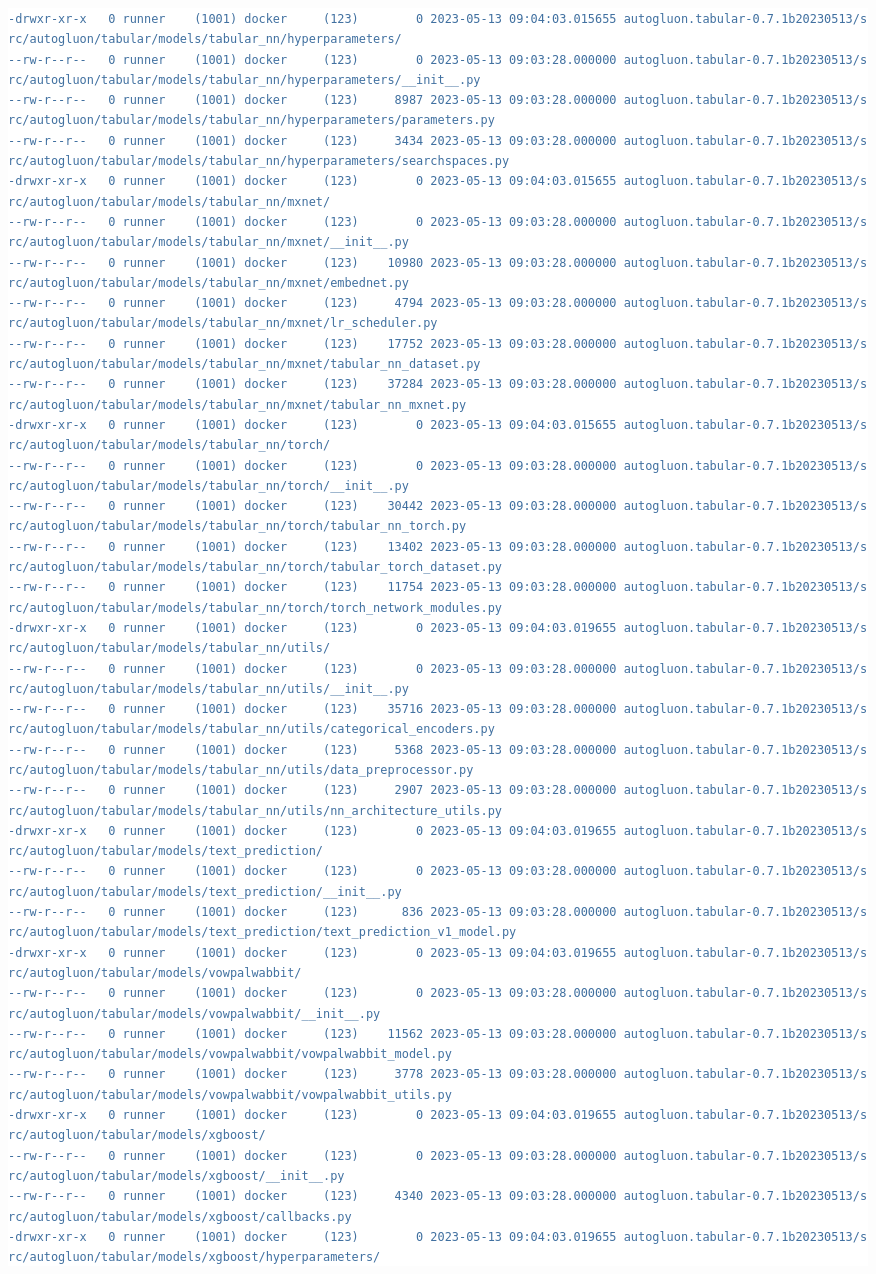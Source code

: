 ```diff
-drwxr-xr-x   0 runner    (1001) docker     (123)        0 2023-05-13 09:04:03.015655 autogluon.tabular-0.7.1b20230513/src/autogluon/tabular/models/tabular_nn/hyperparameters/
--rw-r--r--   0 runner    (1001) docker     (123)        0 2023-05-13 09:03:28.000000 autogluon.tabular-0.7.1b20230513/src/autogluon/tabular/models/tabular_nn/hyperparameters/__init__.py
--rw-r--r--   0 runner    (1001) docker     (123)     8987 2023-05-13 09:03:28.000000 autogluon.tabular-0.7.1b20230513/src/autogluon/tabular/models/tabular_nn/hyperparameters/parameters.py
--rw-r--r--   0 runner    (1001) docker     (123)     3434 2023-05-13 09:03:28.000000 autogluon.tabular-0.7.1b20230513/src/autogluon/tabular/models/tabular_nn/hyperparameters/searchspaces.py
-drwxr-xr-x   0 runner    (1001) docker     (123)        0 2023-05-13 09:04:03.015655 autogluon.tabular-0.7.1b20230513/src/autogluon/tabular/models/tabular_nn/mxnet/
--rw-r--r--   0 runner    (1001) docker     (123)        0 2023-05-13 09:03:28.000000 autogluon.tabular-0.7.1b20230513/src/autogluon/tabular/models/tabular_nn/mxnet/__init__.py
--rw-r--r--   0 runner    (1001) docker     (123)    10980 2023-05-13 09:03:28.000000 autogluon.tabular-0.7.1b20230513/src/autogluon/tabular/models/tabular_nn/mxnet/embednet.py
--rw-r--r--   0 runner    (1001) docker     (123)     4794 2023-05-13 09:03:28.000000 autogluon.tabular-0.7.1b20230513/src/autogluon/tabular/models/tabular_nn/mxnet/lr_scheduler.py
--rw-r--r--   0 runner    (1001) docker     (123)    17752 2023-05-13 09:03:28.000000 autogluon.tabular-0.7.1b20230513/src/autogluon/tabular/models/tabular_nn/mxnet/tabular_nn_dataset.py
--rw-r--r--   0 runner    (1001) docker     (123)    37284 2023-05-13 09:03:28.000000 autogluon.tabular-0.7.1b20230513/src/autogluon/tabular/models/tabular_nn/mxnet/tabular_nn_mxnet.py
-drwxr-xr-x   0 runner    (1001) docker     (123)        0 2023-05-13 09:04:03.015655 autogluon.tabular-0.7.1b20230513/src/autogluon/tabular/models/tabular_nn/torch/
--rw-r--r--   0 runner    (1001) docker     (123)        0 2023-05-13 09:03:28.000000 autogluon.tabular-0.7.1b20230513/src/autogluon/tabular/models/tabular_nn/torch/__init__.py
--rw-r--r--   0 runner    (1001) docker     (123)    30442 2023-05-13 09:03:28.000000 autogluon.tabular-0.7.1b20230513/src/autogluon/tabular/models/tabular_nn/torch/tabular_nn_torch.py
--rw-r--r--   0 runner    (1001) docker     (123)    13402 2023-05-13 09:03:28.000000 autogluon.tabular-0.7.1b20230513/src/autogluon/tabular/models/tabular_nn/torch/tabular_torch_dataset.py
--rw-r--r--   0 runner    (1001) docker     (123)    11754 2023-05-13 09:03:28.000000 autogluon.tabular-0.7.1b20230513/src/autogluon/tabular/models/tabular_nn/torch/torch_network_modules.py
-drwxr-xr-x   0 runner    (1001) docker     (123)        0 2023-05-13 09:04:03.019655 autogluon.tabular-0.7.1b20230513/src/autogluon/tabular/models/tabular_nn/utils/
--rw-r--r--   0 runner    (1001) docker     (123)        0 2023-05-13 09:03:28.000000 autogluon.tabular-0.7.1b20230513/src/autogluon/tabular/models/tabular_nn/utils/__init__.py
--rw-r--r--   0 runner    (1001) docker     (123)    35716 2023-05-13 09:03:28.000000 autogluon.tabular-0.7.1b20230513/src/autogluon/tabular/models/tabular_nn/utils/categorical_encoders.py
--rw-r--r--   0 runner    (1001) docker     (123)     5368 2023-05-13 09:03:28.000000 autogluon.tabular-0.7.1b20230513/src/autogluon/tabular/models/tabular_nn/utils/data_preprocessor.py
--rw-r--r--   0 runner    (1001) docker     (123)     2907 2023-05-13 09:03:28.000000 autogluon.tabular-0.7.1b20230513/src/autogluon/tabular/models/tabular_nn/utils/nn_architecture_utils.py
-drwxr-xr-x   0 runner    (1001) docker     (123)        0 2023-05-13 09:04:03.019655 autogluon.tabular-0.7.1b20230513/src/autogluon/tabular/models/text_prediction/
--rw-r--r--   0 runner    (1001) docker     (123)        0 2023-05-13 09:03:28.000000 autogluon.tabular-0.7.1b20230513/src/autogluon/tabular/models/text_prediction/__init__.py
--rw-r--r--   0 runner    (1001) docker     (123)      836 2023-05-13 09:03:28.000000 autogluon.tabular-0.7.1b20230513/src/autogluon/tabular/models/text_prediction/text_prediction_v1_model.py
-drwxr-xr-x   0 runner    (1001) docker     (123)        0 2023-05-13 09:04:03.019655 autogluon.tabular-0.7.1b20230513/src/autogluon/tabular/models/vowpalwabbit/
--rw-r--r--   0 runner    (1001) docker     (123)        0 2023-05-13 09:03:28.000000 autogluon.tabular-0.7.1b20230513/src/autogluon/tabular/models/vowpalwabbit/__init__.py
--rw-r--r--   0 runner    (1001) docker     (123)    11562 2023-05-13 09:03:28.000000 autogluon.tabular-0.7.1b20230513/src/autogluon/tabular/models/vowpalwabbit/vowpalwabbit_model.py
--rw-r--r--   0 runner    (1001) docker     (123)     3778 2023-05-13 09:03:28.000000 autogluon.tabular-0.7.1b20230513/src/autogluon/tabular/models/vowpalwabbit/vowpalwabbit_utils.py
-drwxr-xr-x   0 runner    (1001) docker     (123)        0 2023-05-13 09:04:03.019655 autogluon.tabular-0.7.1b20230513/src/autogluon/tabular/models/xgboost/
--rw-r--r--   0 runner    (1001) docker     (123)        0 2023-05-13 09:03:28.000000 autogluon.tabular-0.7.1b20230513/src/autogluon/tabular/models/xgboost/__init__.py
--rw-r--r--   0 runner    (1001) docker     (123)     4340 2023-05-13 09:03:28.000000 autogluon.tabular-0.7.1b20230513/src/autogluon/tabular/models/xgboost/callbacks.py
-drwxr-xr-x   0 runner    (1001) docker     (123)        0 2023-05-13 09:04:03.019655 autogluon.tabular-0.7.1b20230513/src/autogluon/tabular/models/xgboost/hyperparameters/
```
